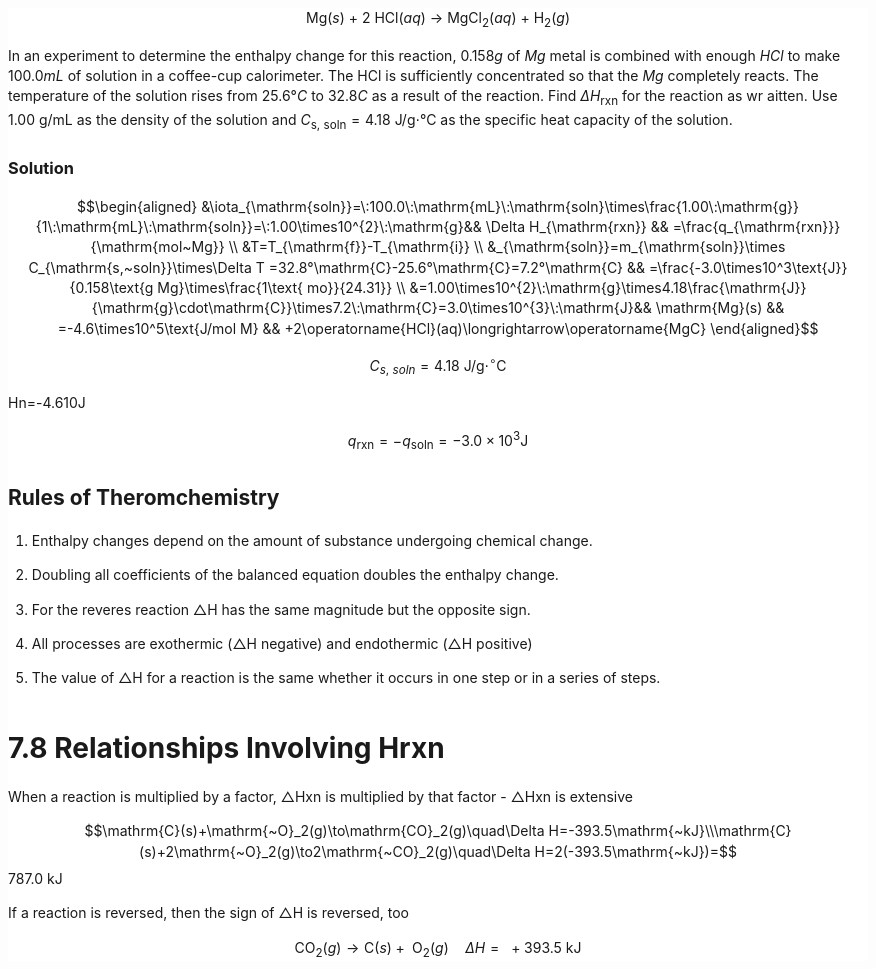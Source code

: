 $$\mathrm{Mg}(s)\:+\:2\:\mathrm{HCl}(aq)\:\longrightarrow\:\mathrm{MgCl}_{2}(aq)\:+\:\mathrm{H}_{2}(g)$$

In an experiment to determine the enthalpy change for this reaction, $0.158 g$ of $Mg$ metal is combined with enough $HCl$ to make $100.0 mL$ of solution in a coffee-cup calorimeter. The HCl is sufficiently concentrated so that the $Mg$ completely reacts. The temperature of the solution rises from $25.6°C$ to $32.8 C$ as a result of the reaction. Find $\Delta H_{\mathrm{rxn}}$ for the reaction as wr  aitten. Use 1.00 g/mL as the density of the solution and $C_{\mathrm{s,~soln}}=4.18$ J/g$\cdot$°C as the specific heat capacity of the solution.

### Solution

$$\begin{aligned}
&\iota_{\mathrm{soln}}=\:100.0\:\mathrm{mL}\:\mathrm{soln}\times\frac{1.00\:\mathrm{g}}{1\:\mathrm{mL}\:\mathrm{soln}}=\:1.00\times10^{2}\:\mathrm{g}&& \Delta H_{\mathrm{rxn}} && =\frac{q_{\mathrm{rxn}}}{\mathrm{mol~Mg}}  \\
&T=T_{\mathrm{f}}-T_{\mathrm{i}} \\
&_{\mathrm{soln}}=m_{\mathrm{soln}}\times C_{\mathrm{s,~soln}}\times\Delta T =32.8°\mathrm{C}-25.6°\mathrm{C}=7.2°\mathrm{C} && =\frac{-3.0\times10^3\text{J}}{0.158\text{g Mg}\times\frac{1\text{ mo}}{24.31}}  \\
&=1.00\times10^{2}\:\mathrm{g}\times4.18\frac{\mathrm{J}}{\mathrm{g}\cdot\mathrm{C}}\times7.2\:\mathrm{C}=3.0\times10^{3}\:\mathrm{J}&& \mathrm{Mg}(s) && =-4.6\times10^5\text{J/mol M} && +2\operatorname{HCl}(aq)\longrightarrow\operatorname{MgC} 
\end{aligned}$$

$$C_{s,\:soln}=4.18\:\mathrm{J/g}\cdot^{\circ}\mathrm{C}$$

Hn=-4.610J

$$q_{\mathrm{rxn}}=-q_{\mathrm{soln}}=-3.0\times10^3\text{J}$$

## Rules of Theromchemistry

1. Enthalpy changes depend on the amount of substance undergoing chemical change.

2. Doubling all coefficients of the balanced equation doubles the enthalpy change.

3. For the reveres reaction △H has the same magnitude but the opposite sign.

4. All processes are exothermic (△H negative) and endothermic (△H positive)

5. The value of △H for a reaction is the same whether it occurs in one step or in a series of steps.

# 7.8 Relationships Involving Hrxn

When a reaction is multiplied by a factor, △Hxn is multiplied by that factor - △Hxn is extensive

$$\mathrm{C}(s)+\mathrm{~O}_2(g)\to\mathrm{CO}_2(g)\quad\Delta H=-393.5\mathrm{~kJ}\\\mathrm{C}(s)+2\mathrm{~O}_2(g)\to2\mathrm{~CO}_2(g)\quad\Delta H=2(-393.5\mathrm{~kJ})=$$
787.0 kJ

If a reaction is reversed, then the sign of △H is reversed, too

$$\mathrm{CO}_2(g)\to\mathrm{C}(s)+\mathrm{~O}_2(g)\quad\Delta H=\mathrm{~+393.5~kJ}$$
